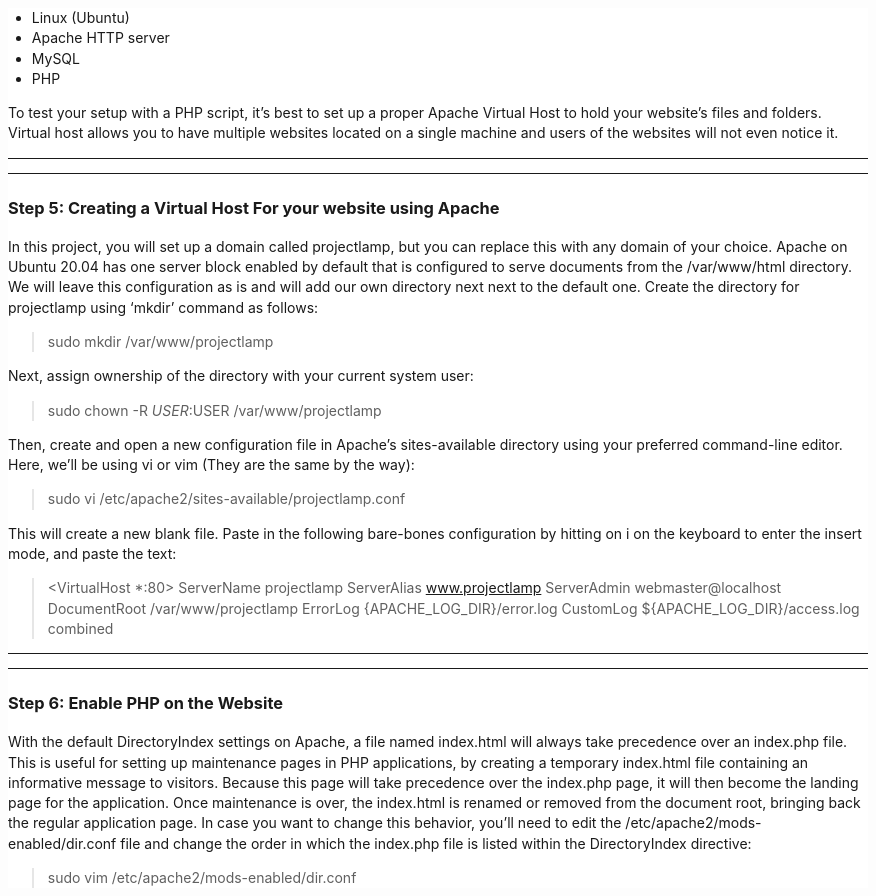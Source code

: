 * Linux (Ubuntu)
* Apache HTTP server
* MySQL
* PHP

To test your setup with a PHP script, it’s best to set up a proper Apache Virtual Host to hold your website’s files and folders. Virtual host allows you to have multiple websites located on a single machine and users of the websites will not even notice it.


---
___

### Step 5: Creating a Virtual Host For your website using Apache
In this project, you will set up a domain called projectlamp, but you can replace this with any domain of your choice.
Apache on Ubuntu 20.04 has one server block enabled by default that is configured to serve documents from the /var/www/html directory. 
We will leave this configuration as is and will add our own directory next next to the default one.
Create the directory for projectlamp using ‘mkdir’ command as follows:
> sudo mkdir /var/www/projectlamp

Next, assign ownership of the directory with your current system user:
>  sudo chown -R $USER:$USER /var/www/projectlamp

Then, create and open a new configuration file in Apache’s sites-available directory using your preferred command-line editor. Here, we’ll be using vi or vim (They are the same by the way):

> sudo vi /etc/apache2/sites-available/projectlamp.conf

This will create a new blank file. Paste in the following bare-bones configuration by hitting on i on the keyboard to enter the insert mode, and paste the text:

> <VirtualHost *:80>
    ServerName projectlamp
    ServerAlias www.projectlamp 
    ServerAdmin webmaster@localhost
    DocumentRoot /var/www/projectlamp
    ErrorLog {APACHE_LOG_DIR}/error.log
    CustomLog ${APACHE_LOG_DIR}/access.log combined
</VirtualHost> 


---
___

### Step 6: Enable  PHP on the Website
With the default DirectoryIndex settings on Apache, a file named index.html will always take precedence over an index.php file. This is useful for setting up maintenance pages in PHP applications, by creating a temporary index.html file containing an informative message to visitors. Because this page will take precedence over the index.php page, it will then become the landing page for the application. Once maintenance is over, the index.html is renamed or removed from the document root, bringing back the regular application page.
In case you want to change this behavior, you’ll need to edit the /etc/apache2/mods-enabled/dir.conf file and change the order in which the index.php file is listed within the DirectoryIndex directive:
> sudo vim /etc/apache2/mods-enabled/dir.conf
<IfModule mod_dir.c>
